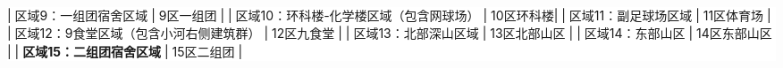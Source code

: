 | 区域9：一组团宿舍区域		|							   9区一组团 |
| 区域10：环科楼-化学楼区域（包含网球场）	|				   10区环科楼|
| 区域11：副足球场区域			|						   11区体育场 |
| 区域12：9食堂区域（包含小河右侧建筑群）	|			   12区九食堂 |
| 区域13：北部深山区域	|								   13区北部山区 |
| 区域14：东部山区		|								   14区东部山区 |
| **区域15：二组团宿舍区域** |   15区二组团 |

 